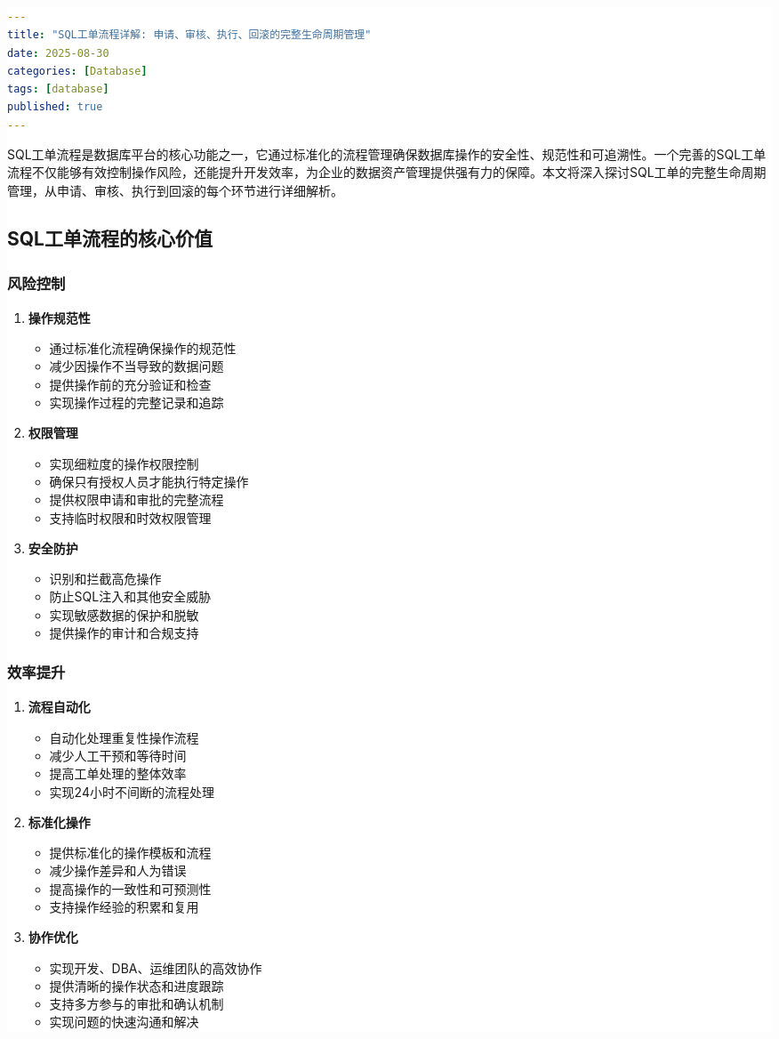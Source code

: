 ```yaml
---
title: "SQL工单流程详解: 申请、审核、执行、回滚的完整生命周期管理"
date: 2025-08-30
categories: [Database]
tags: [database]
published: true
---
```

SQL工单流程是数据库平台的核心功能之一，它通过标准化的流程管理确保数据库操作的安全性、规范性和可追溯性。一个完善的SQL工单流程不仅能够有效控制操作风险，还能提升开发效率，为企业的数据资产管理提供强有力的保障。本文将深入探讨SQL工单的完整生命周期管理，从申请、审核、执行到回滚的每个环节进行详细解析。

## SQL工单流程的核心价值

### 风险控制

1. **操作规范性**
   - 通过标准化流程确保操作的规范性
   - 减少因操作不当导致的数据问题
   - 提供操作前的充分验证和检查
   - 实现操作过程的完整记录和追踪

2. **权限管理**
   - 实现细粒度的操作权限控制
   - 确保只有授权人员才能执行特定操作
   - 提供权限申请和审批的完整流程
   - 支持临时权限和时效权限管理

3. **安全防护**
   - 识别和拦截高危操作
   - 防止SQL注入和其他安全威胁
   - 实现敏感数据的保护和脱敏
   - 提供操作的审计和合规支持

### 效率提升

1. **流程自动化**
   - 自动化处理重复性操作流程
   - 减少人工干预和等待时间
   - 提高工单处理的整体效率
   - 实现24小时不间断的流程处理

2. **标准化操作**
   - 提供标准化的操作模板和流程
   - 减少操作差异和人为错误
   - 提高操作的一致性和可预测性
   - 支持操作经验的积累和复用

3. **协作优化**
   - 实现开发、DBA、运维团队的高效协作
   - 提供清晰的操作状态和进度跟踪
   - 支持多方参与的审批和确认机制
   - 实现问题的快速沟通和解决
